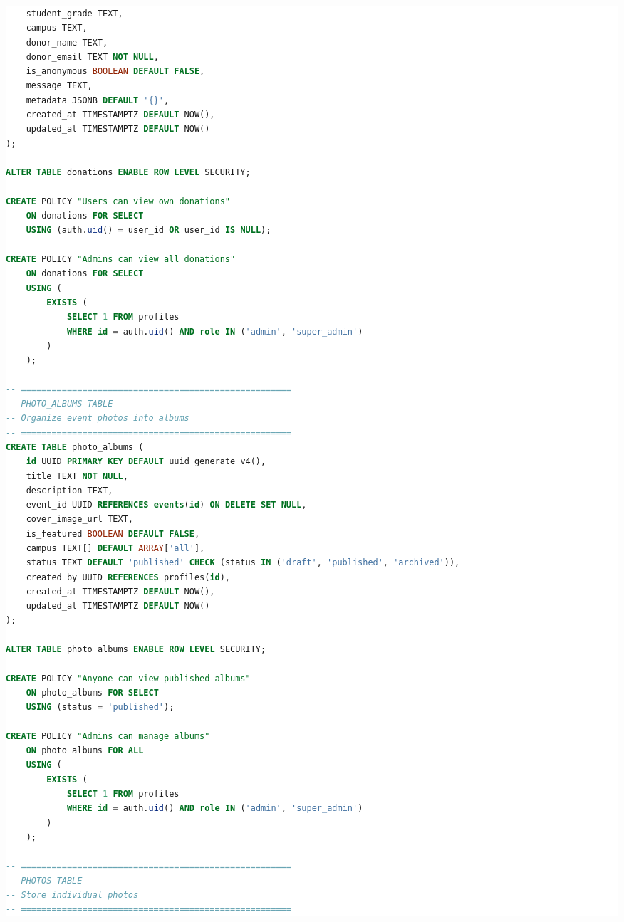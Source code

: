```sql
    student_grade TEXT,
    campus TEXT,
    donor_name TEXT,
    donor_email TEXT NOT NULL,
    is_anonymous BOOLEAN DEFAULT FALSE,
    message TEXT,
    metadata JSONB DEFAULT '{}',
    created_at TIMESTAMPTZ DEFAULT NOW(),
    updated_at TIMESTAMPTZ DEFAULT NOW()
);

ALTER TABLE donations ENABLE ROW LEVEL SECURITY;

CREATE POLICY "Users can view own donations"
    ON donations FOR SELECT
    USING (auth.uid() = user_id OR user_id IS NULL);

CREATE POLICY "Admins can view all donations"
    ON donations FOR SELECT
    USING (
        EXISTS (
            SELECT 1 FROM profiles
            WHERE id = auth.uid() AND role IN ('admin', 'super_admin')
        )
    );

-- =====================================================
-- PHOTO_ALBUMS TABLE
-- Organize event photos into albums
-- =====================================================
CREATE TABLE photo_albums (
    id UUID PRIMARY KEY DEFAULT uuid_generate_v4(),
    title TEXT NOT NULL,
    description TEXT,
    event_id UUID REFERENCES events(id) ON DELETE SET NULL,
    cover_image_url TEXT,
    is_featured BOOLEAN DEFAULT FALSE,
    campus TEXT[] DEFAULT ARRAY['all'],
    status TEXT DEFAULT 'published' CHECK (status IN ('draft', 'published', 'archived')),
    created_by UUID REFERENCES profiles(id),
    created_at TIMESTAMPTZ DEFAULT NOW(),
    updated_at TIMESTAMPTZ DEFAULT NOW()
);

ALTER TABLE photo_albums ENABLE ROW LEVEL SECURITY;

CREATE POLICY "Anyone can view published albums"
    ON photo_albums FOR SELECT
    USING (status = 'published');

CREATE POLICY "Admins can manage albums"
    ON photo_albums FOR ALL
    USING (
        EXISTS (
            SELECT 1 FROM profiles
            WHERE id = auth.uid() AND role IN ('admin', 'super_admin')
        )
    );

-- =====================================================
-- PHOTOS TABLE
-- Store individual photos
-- =====================================================
```
